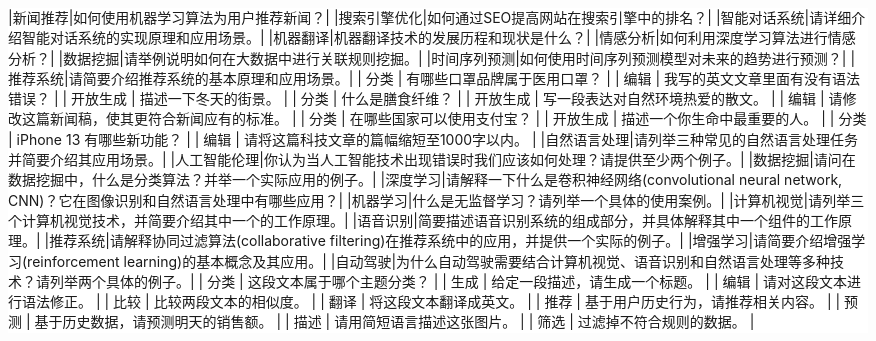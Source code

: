 |新闻推荐|如何使用机器学习算法为用户推荐新闻？|
|搜索引擎优化|如何通过SEO提高网站在搜索引擎中的排名？|
|智能对话系统|请详细介绍智能对话系统的实现原理和应用场景。|
|机器翻译|机器翻译技术的发展历程和现状是什么？|
|情感分析|如何利用深度学习算法进行情感分析？|
|数据挖掘|请举例说明如何在大数据中进行关联规则挖掘。|
|时间序列预测|如何使用时间序列预测模型对未来的趋势进行预测？|
|推荐系统|请简要介绍推荐系统的基本原理和应用场景。|
| 分类 | 有哪些口罩品牌属于医用口罩？ |
| 编辑 | 我写的英文文章里面有没有语法错误？ |
| 开放生成 | 描述一下冬天的街景。 |
| 分类 | 什么是膳食纤维？ |
| 开放生成 | 写一段表达对自然环境热爱的散文。 |
| 编辑 | 请修改这篇新闻稿，使其更符合新闻应有的标准。 |
| 分类 | 在哪些国家可以使用支付宝？ |
| 开放生成 | 描述一个你生命中最重要的人。 |
| 分类 | iPhone 13 有哪些新功能？ |
| 编辑 | 请将这篇科技文章的篇幅缩短至1000字以内。 |
|自然语言处理|请列举三种常见的自然语言处理任务并简要介绍其应用场景。|
|人工智能伦理|你认为当人工智能技术出现错误时我们应该如何处理？请提供至少两个例子。|
|数据挖掘|请问在数据挖掘中，什么是分类算法？并举一个实际应用的例子。|
|深度学习|请解释一下什么是卷积神经网络(convolutional neural network, CNN)？它在图像识别和自然语言处理中有哪些应用？|
|机器学习|什么是无监督学习？请列举一个具体的使用案例。|
|计算机视觉|请列举三个计算机视觉技术，并简要介绍其中一个的工作原理。|
|语音识别|简要描述语音识别系统的组成部分，并具体解释其中一个组件的工作原理。|
|推荐系统|请解释协同过滤算法(collaborative filtering)在推荐系统中的应用，并提供一个实际的例子。|
|增强学习|请简要介绍增强学习(reinforcement learning)的基本概念及其应用。|
|自动驾驶|为什么自动驾驶需要结合计算机视觉、语音识别和自然语言处理等多种技术？请列举两个具体的例子。|
| 分类 | 这段文本属于哪个主题分类？ |
| 生成 | 给定一段描述，请生成一个标题。 |
| 编辑 | 请对这段文本进行语法修正。 |
| 比较 | 比较两段文本的相似度。 |
| 翻译 | 将这段文本翻译成英文。 |
| 推荐 | 基于用户历史行为，请推荐相关内容。 |
| 预测 | 基于历史数据，请预测明天的销售额。 |
| 描述 | 请用简短语言描述这张图片。 |
| 筛选 | 过滤掉不符合规则的数据。 |
